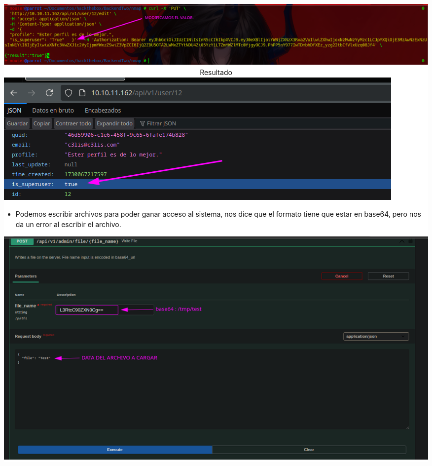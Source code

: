 <img src="imgs/BackendTwo/BackendTwo25.png">

<center>Resultado</center>

<img src="imgs/BackendTwo/BackendTwo26.png">

<br>


* Podemos escribir archivos para poder ganar acceso al sistema, nos dice que el formato tiene que estar en base64, pero nos da un error al escribir el archivo.

<img src="imgs/BackendTwo2/BackendTwo20.png">
